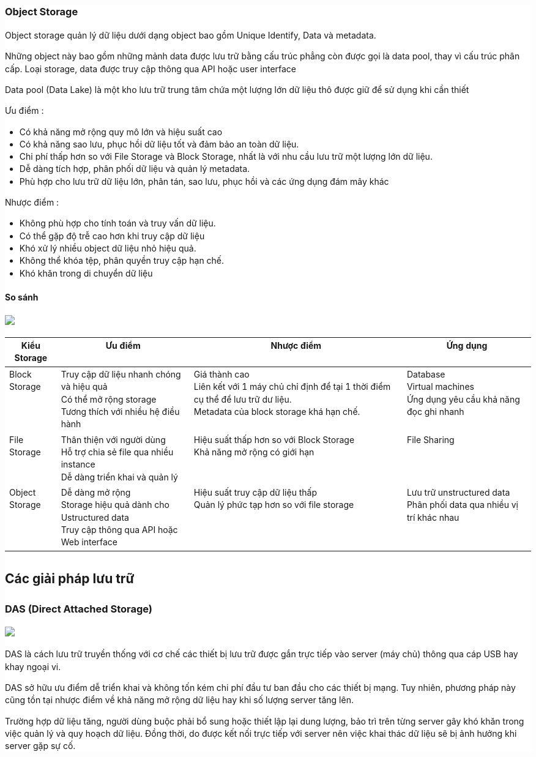 ### Object Storage

Object storage quản lý dữ liệu dưới dạng object bao gồm Unique Identify, Data và metadata. 

Những object này bao gồm những mảnh data được lưu trữ bằng cấu trúc phẳng còn được gọi là data pool, thay vì cấu trúc phân cấp. Loại storage, data được truy cập thông qua API hoặc user interface

Data pool (Data Lake) là một kho lưu trữ trung tâm chứa một lượng lớn dữ liệu thô được giữ để sử dụng khi cần thiết

Ưu điểm :
- Có khả năng mở rộng quy mô lớn và hiệu suất cao
- Có khả năng sao lưu, phục hồi dữ liệu tốt và đảm bảo an toàn dữ liệu.
- Chi phí thấp hơn so với File Storage và Block Storage, nhất là với nhu cầu lưu trữ một lượng lớn dữ liệu.
- Dễ dàng tích hợp, phân phối dữ liệu và quản lý metadata.
- Phù hợp cho lưu trữ dữ liệu lớn, phân tán, sao lưu, phục hồi và các ứng dụng đám mây khác

Nhược điểm :
- Không phù hợp cho tính toán và truy vấn dữ liệu.
- Có thể gặp độ trễ cao hơn khi truy cập dữ liệu
- Khó xử lý nhiều object dữ liệu nhỏ hiệu quả.
- Không thể khóa tệp, phân quyền truy cập hạn chế.
- Khó khăn trong di chuyển dữ liệu

#### So sánh

![](https://a.storyblok.com/f/168723/1356x940/453c38c6e0/cloud-storage-types.svg)

| Kiểu Storage | Ưu điểm | Nhược điểm | Ứng dụng |
|-|-|-|-|
| Block Storage | Truy cập dữ liệu nhanh chóng và hiệu quả <br> Có thể mở rộng storage <br> Tương thích với nhiều hệ điều hành | Giá thành cao <br> Liên kết với 1 máy chủ chỉ định để tại 1 thời điểm cụ thể để lưu trữ dư liệu. <br> Metadata của block storage khá hạn chế.| Database <br> Virtual machines <br> Ứng dụng yêu cầu khả năng đọc ghi nhanh |
| File Storage | Thân thiện với người dùng <br> Hỗ trợ chia sẻ file qua nhiều instance <br> Dễ dàng triển khai và quản lý | Hiệu suất thấp hơn so với Block Storage <br> Khả năng mở rộng có giới hạn | File Sharing |
| Object Storage | Dễ dàng mở rộng <br> Storage hiệu quả dành cho Ustructured data <br> Truy cập thông qua API hoặc Web interface | Hiệu suất truy cập dữ liệu thấp <br> Quản lý phức tạp hơn so với file storage | Lưu trữ unstructured data <br> Phân phối data qua nhiều vị trí khác nhau <br>


## Các giải pháp lưu trữ

### DAS (Direct Attached Storage)

![](https://sp-ao.shortpixel.ai/client/to_auto,q_glossy,ret_img,w_544/https://anhngoc.vn/wp-content/uploads/2022/10/Screenshot_3_0-544x400.png)

DAS là cách lưu trữ truyền thống với cơ chế các thiết bị lưu trữ được gắn trực tiếp vào server (máy chủ) thông qua cáp USB hay khay ngoại vi.

DAS sở hữu ưu điểm dễ triển khai và không tốn kém chi phí đầu tư ban đầu cho các thiết bị mạng. Tuy nhiên, phương pháp này cũng tồn tại nhược điểm về khả năng mở rộng dữ liệu hay khi số lượng server tăng lên.

Trường hợp dữ liệu tăng, người dùng buộc phải bổ sung hoặc thiết lập lại dung lượng, bảo trì trên từng server gây khó khăn trong việc quản lý và quy hoạch dữ liệu. Đồng thời, do được kết nối trực tiếp với server nên việc khai thác dữ liệu sẽ bị ảnh hưởng khi server gặp sự cố.
